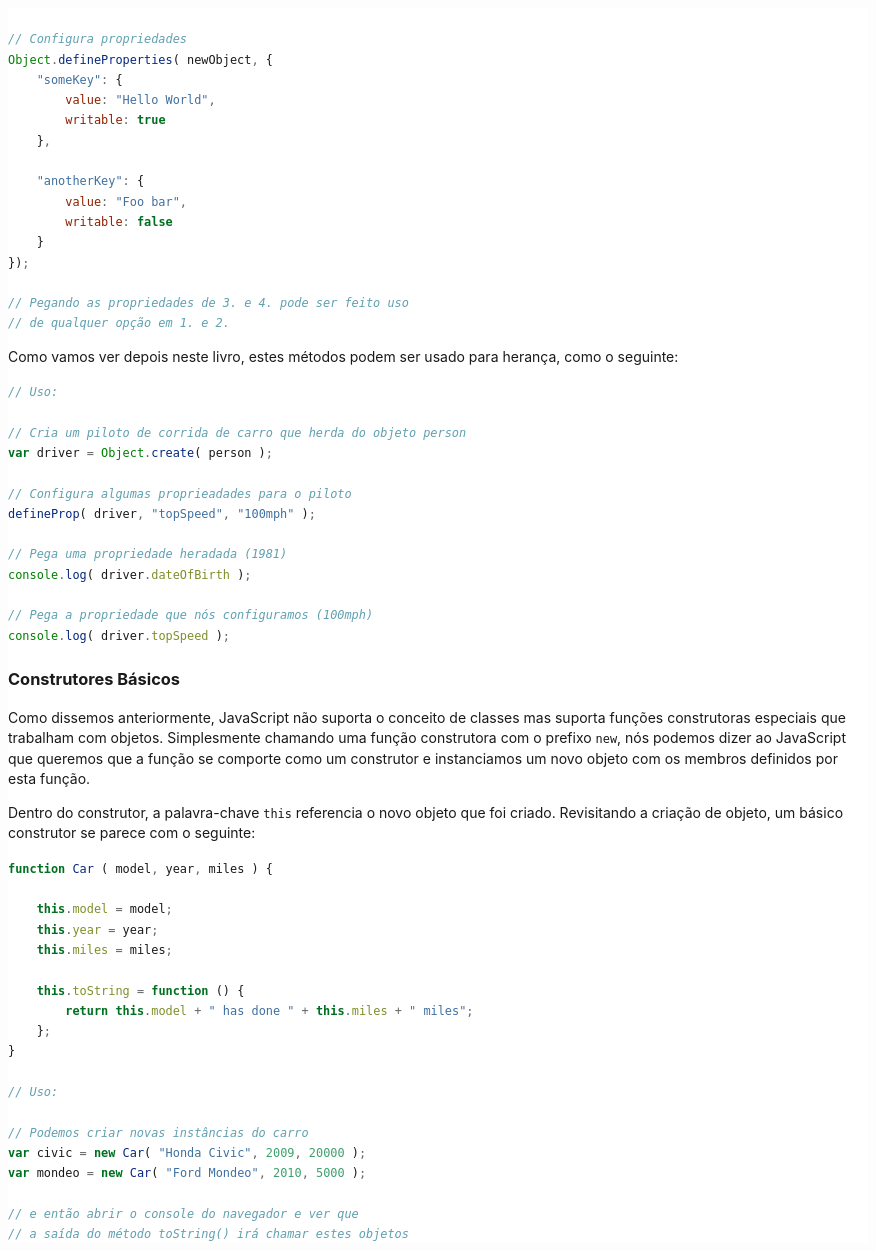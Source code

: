 ```javascript

// Configura propriedades
Object.defineProperties( newObject, {
	"someKey": {
		value: "Hello World",
		writable: true
	},

	"anotherKey": {
		value: "Foo bar",
		writable: false
	}
});

// Pegando as propriedades de 3. e 4. pode ser feito uso 
// de qualquer opção em 1. e 2.
```

Como vamos ver depois neste livro, estes métodos podem ser usado para herança, como o seguinte:

```javascript
// Uso:

// Cria um piloto de corrida de carro que herda do objeto person
var driver = Object.create( person );

// Configura algumas proprieadades para o piloto
defineProp( driver, "topSpeed", "100mph" );

// Pega uma propriedade heradada (1981)
console.log( driver.dateOfBirth );

// Pega a propriedade que nós configuramos (100mph)
console.log( driver.topSpeed );
```

### Construtores Básicos

Como dissemos anteriormente, JavaScript não suporta o conceito de classes mas suporta funções construtoras especiais que trabalham com objetos. Simplesmente chamando uma função construtora com o prefixo `new`, nós podemos dizer ao JavaScript que queremos que a função se comporte como um construtor e instanciamos um novo objeto com os membros definidos por esta função.

Dentro do construtor, a palavra-chave `this` referencia o novo objeto que foi criado. Revisitando a criação de objeto, um básico construtor se parece com o seguinte:

```javascript
function Car ( model, year, miles ) {
	
	this.model = model;
	this.year = year;
	this.miles = miles;

	this.toString = function () {
		return this.model + " has done " + this.miles + " miles";
	};
}

// Uso:

// Podemos criar novas instâncias do carro
var civic = new Car( "Honda Civic", 2009, 20000 );
var mondeo = new Car( "Ford Mondeo", 2010, 5000 );

// e então abrir o console do navegador e ver que
// a saída do método toString() irá chamar estes objetos
```